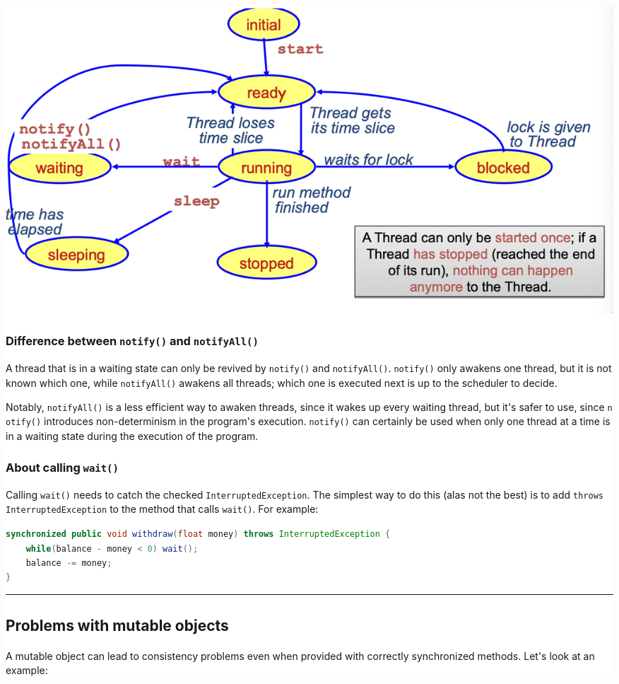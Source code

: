 ![The life cycle of a thread](Images/LifeCycleThread.png)

### Difference between `notify()` and `notifyAll()`

A thread that is in a waiting state can only be revived by `notify()` and `notifyAll()`. `notify()` only awakens one thread, but it is not known which one, while `notifyAll()` awakens all threads; which one is executed next is up to the scheduler to decide.

Notably, `notifyAll()` is a less efficient way to awaken threads, since it wakes up every waiting thread, but it's safer to use, since `notify()` introduces non-determinism in the program's execution. `notify()` can certainly be used when only one thread at a time is in a waiting state during the execution of the program.

### About calling `wait()`

Calling `wait()` needs to catch the checked `InterruptedException`. The simplest way to do this (alas not the best) is to add `throws InterruptedException` to the method that calls `wait()`. For example:

```Java
synchronized public void withdraw(float money) throws InterruptedException {
	while(balance - money < 0) wait();
	balance -= money;
}
```

---

## Problems with mutable objects

A mutable object can lead to consistency problems even when provided with correctly synchronized methods. Let's look at an example:
